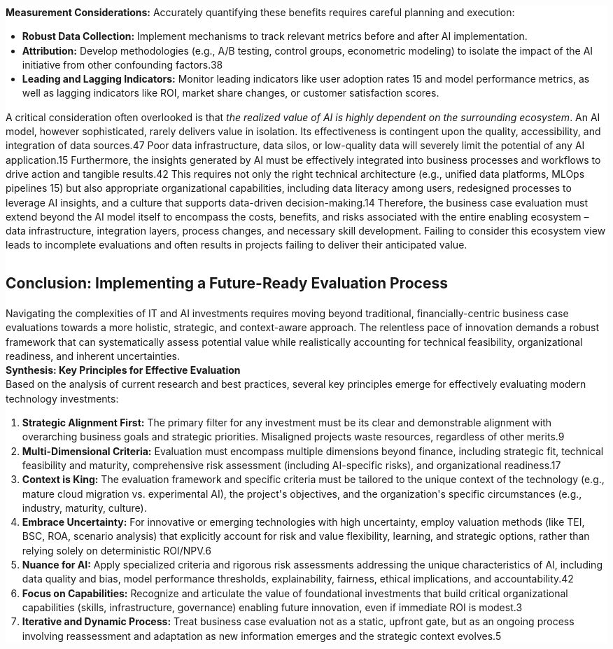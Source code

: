 **Measurement Considerations:** Accurately quantifying these benefits requires careful planning and execution:

* **Robust Data Collection:** Implement mechanisms to track relevant metrics before and after AI implementation.  
* **Attribution:** Develop methodologies (e.g., A/B testing, control groups, econometric modeling) to isolate the impact of the AI initiative from other confounding factors.38  
* **Leading and Lagging Indicators:** Monitor leading indicators like user adoption rates 15 and model performance metrics, as well as lagging indicators like ROI, market share changes, or customer satisfaction scores.

A critical consideration often overlooked is that *the realized value of AI is highly dependent on the surrounding ecosystem*. An AI model, however sophisticated, rarely delivers value in isolation. Its effectiveness is contingent upon the quality, accessibility, and integration of data sources.47 Poor data infrastructure, data silos, or low-quality data will severely limit the potential of any AI application.15 Furthermore, the insights generated by AI must be effectively integrated into business processes and workflows to drive action and tangible results.42 This requires not only the right technical architecture (e.g., unified data platforms, MLOps pipelines 15) but also appropriate organizational capabilities, including data literacy among users, redesigned processes to leverage AI insights, and a culture that supports data-driven decision-making.14 Therefore, the business case evaluation must extend beyond the AI model itself to encompass the costs, benefits, and risks associated with the entire enabling ecosystem – data infrastructure, integration layers, process changes, and necessary skill development. Failing to consider this ecosystem view leads to incomplete evaluations and often results in projects failing to deliver their anticipated value.

## **Conclusion: Implementing a Future-Ready Evaluation Process**

Navigating the complexities of IT and AI investments requires moving beyond traditional, financially-centric business case evaluations towards a more holistic, strategic, and context-aware approach. The relentless pace of innovation demands a robust framework that can systematically assess potential value while realistically accounting for technical feasibility, organizational readiness, and inherent uncertainties.  
**Synthesis: Key Principles for Effective Evaluation**  
Based on the analysis of current research and best practices, several key principles emerge for effectively evaluating modern technology investments:

1. **Strategic Alignment First:** The primary filter for any investment must be its clear and demonstrable alignment with overarching business goals and strategic priorities. Misaligned projects waste resources, regardless of other merits.9  
2. **Multi-Dimensional Criteria:** Evaluation must encompass multiple dimensions beyond finance, including strategic fit, technical feasibility and maturity, comprehensive risk assessment (including AI-specific risks), and organizational readiness.17  
3. **Context is King:** The evaluation framework and specific criteria must be tailored to the unique context of the technology (e.g., mature cloud migration vs. experimental AI), the project's objectives, and the organization's specific circumstances (e.g., industry, maturity, culture).  
4. **Embrace Uncertainty:** For innovative or emerging technologies with high uncertainty, employ valuation methods (like TEI, BSC, ROA, scenario analysis) that explicitly account for risk and value flexibility, learning, and strategic options, rather than relying solely on deterministic ROI/NPV.6  
5. **Nuance for AI:** Apply specialized criteria and rigorous risk assessments addressing the unique characteristics of AI, including data quality and bias, model performance thresholds, explainability, fairness, ethical implications, and accountability.42  
6. **Focus on Capabilities:** Recognize and articulate the value of foundational investments that build critical organizational capabilities (skills, infrastructure, governance) enabling future innovation, even if immediate ROI is modest.3  
7. **Iterative and Dynamic Process:** Treat business case evaluation not as a static, upfront gate, but as an ongoing process involving reassessment and adaptation as new information emerges and the strategic context evolves.5
